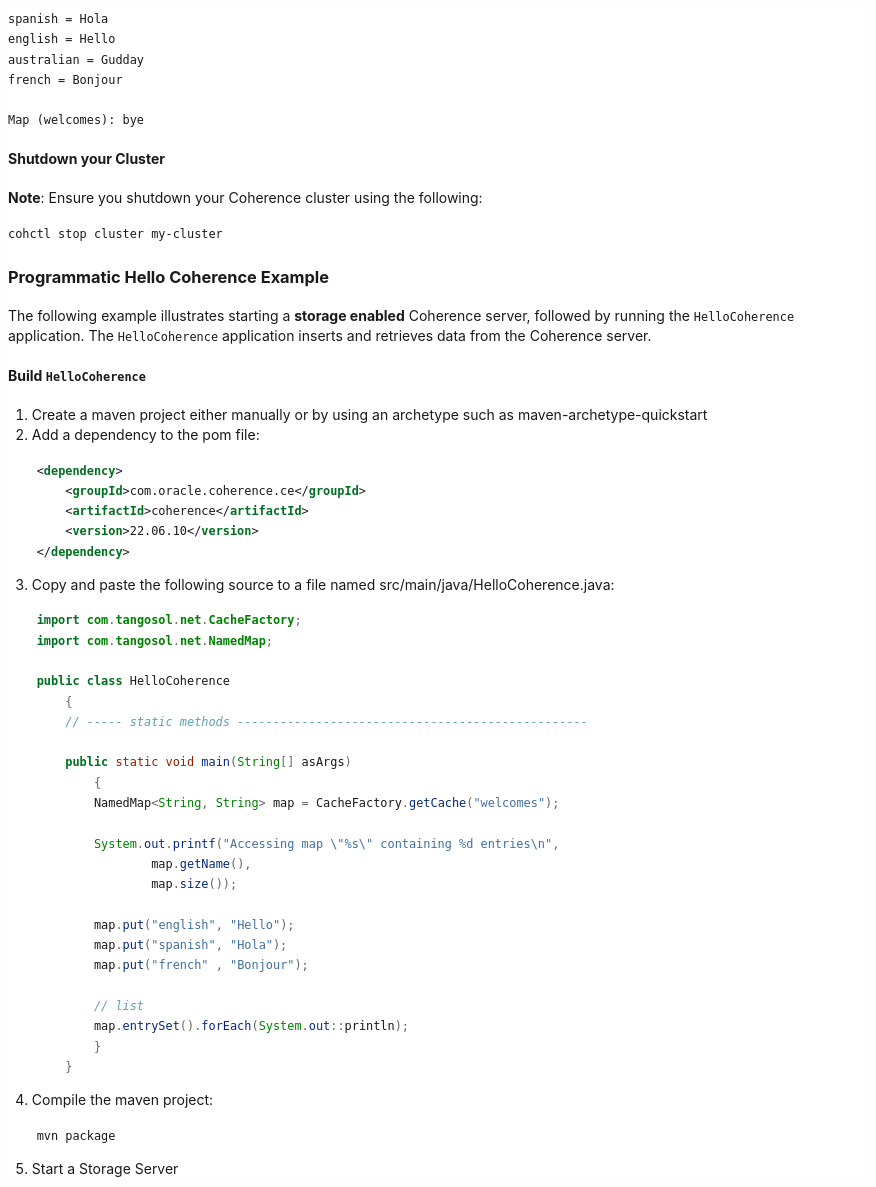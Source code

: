 ```shell
spanish = Hola
english = Hello
australian = Gudday
french = Bonjour

Map (welcomes): bye
```

#### Shutdown your Cluster

**Note**: Ensure you shutdown your Coherence cluster using the following:

```#!/usr/bin/env bash
cohctl stop cluster my-cluster
```

### <a name="hello-coh"></a>Programmatic Hello Coherence Example

The following example illustrates starting a **storage enabled** Coherence server,
followed by running the `HelloCoherence` application. The `HelloCoherence` application
inserts and retrieves data from the Coherence server.

#### Build `HelloCoherence`

1. Create a maven project either manually or by using an archetype such as maven-archetype-quickstart
2. Add a dependency to the pom file:
```xml
    <dependency>
        <groupId>com.oracle.coherence.ce</groupId>
        <artifactId>coherence</artifactId>
        <version>22.06.10</version>
    </dependency>
```
3. Copy and paste the following source to a file named src/main/java/HelloCoherence.java:
```java
    import com.tangosol.net.CacheFactory;
    import com.tangosol.net.NamedMap;

    public class HelloCoherence
        {
        // ----- static methods -------------------------------------------------

        public static void main(String[] asArgs)
            {
            NamedMap<String, String> map = CacheFactory.getCache("welcomes");

            System.out.printf("Accessing map \"%s\" containing %d entries\n",
                    map.getName(),
                    map.size());

            map.put("english", "Hello");
            map.put("spanish", "Hola");
            map.put("french" , "Bonjour");

            // list
            map.entrySet().forEach(System.out::println);
            }
        }
```
4. Compile the maven project:
```shell
    mvn package
```
5. Start a Storage Server
